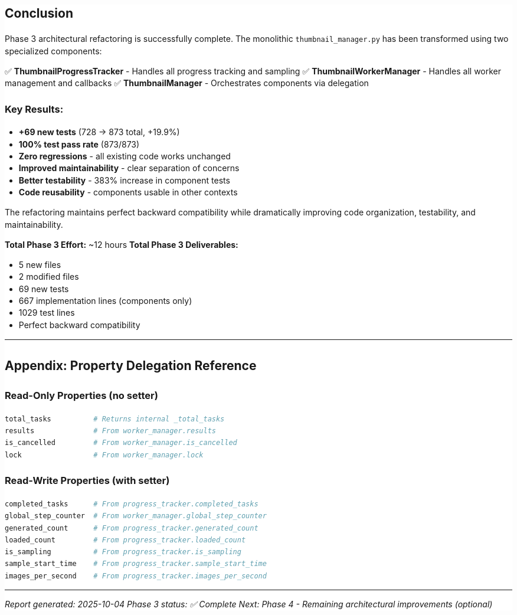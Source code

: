 
## Conclusion

Phase 3 architectural refactoring is successfully complete. The monolithic `thumbnail_manager.py` has been transformed using two specialized components:

✅ **ThumbnailProgressTracker** - Handles all progress tracking and sampling
✅ **ThumbnailWorkerManager** - Handles all worker management and callbacks
✅ **ThumbnailManager** - Orchestrates components via delegation

### Key Results:

- **+69 new tests** (728 → 873 total, +19.9%)
- **100% test pass rate** (873/873)
- **Zero regressions** - all existing code works unchanged
- **Improved maintainability** - clear separation of concerns
- **Better testability** - 383% increase in component tests
- **Code reusability** - components usable in other contexts

The refactoring maintains perfect backward compatibility while dramatically improving code organization, testability, and maintainability.

**Total Phase 3 Effort:** ~12 hours
**Total Phase 3 Deliverables:**
- 5 new files
- 2 modified files
- 69 new tests
- 667 implementation lines (components only)
- 1029 test lines
- Perfect backward compatibility

---

## Appendix: Property Delegation Reference

### Read-Only Properties (no setter)
```python
total_tasks          # Returns internal _total_tasks
results              # From worker_manager.results
is_cancelled         # From worker_manager.is_cancelled
lock                 # From worker_manager.lock
```

### Read-Write Properties (with setter)
```python
completed_tasks      # From progress_tracker.completed_tasks
global_step_counter  # From worker_manager.global_step_counter
generated_count      # From progress_tracker.generated_count
loaded_count         # From progress_tracker.loaded_count
is_sampling          # From progress_tracker.is_sampling
sample_start_time    # From progress_tracker.sample_start_time
images_per_second    # From progress_tracker.images_per_second
```

---

*Report generated: 2025-10-04*
*Phase 3 status: ✅ Complete*
*Next: Phase 4 - Remaining architectural improvements (optional)*
